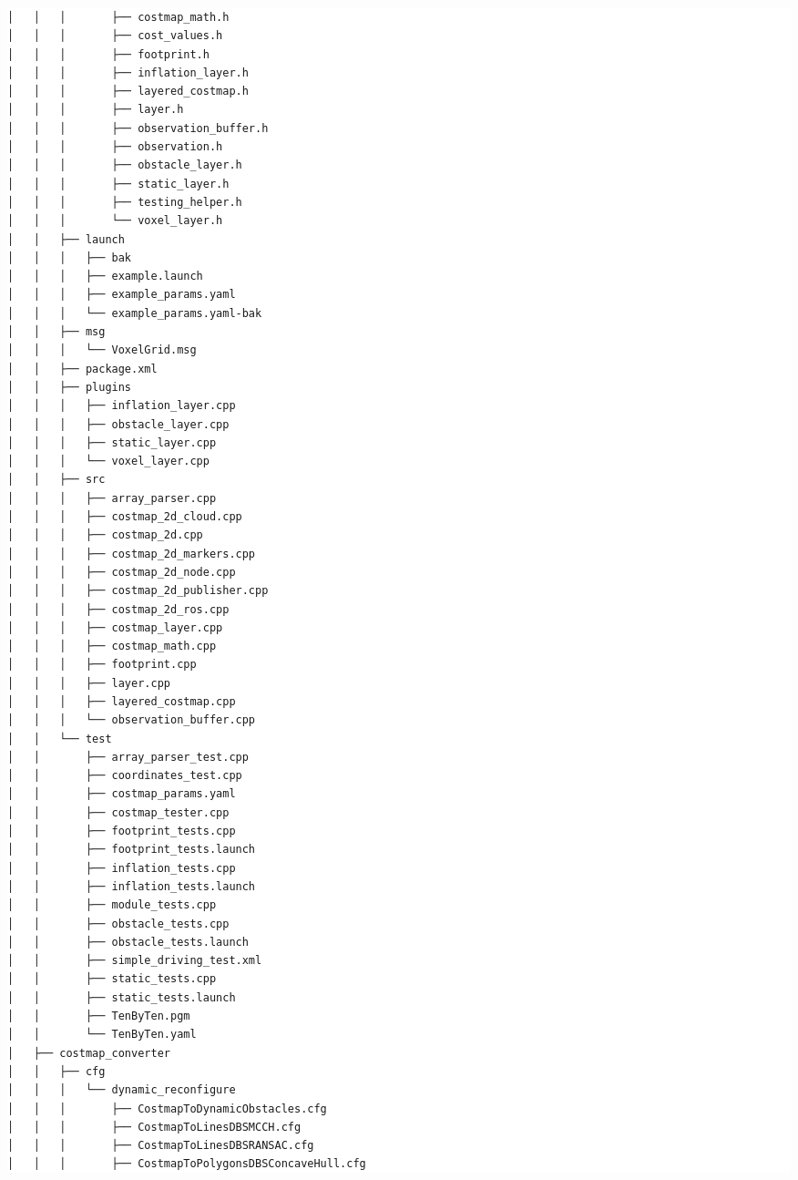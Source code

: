```
│   │   │       ├── costmap_math.h
│   │   │       ├── cost_values.h
│   │   │       ├── footprint.h
│   │   │       ├── inflation_layer.h
│   │   │       ├── layered_costmap.h
│   │   │       ├── layer.h
│   │   │       ├── observation_buffer.h
│   │   │       ├── observation.h
│   │   │       ├── obstacle_layer.h
│   │   │       ├── static_layer.h
│   │   │       ├── testing_helper.h
│   │   │       └── voxel_layer.h
│   │   ├── launch
│   │   │   ├── bak
│   │   │   ├── example.launch
│   │   │   ├── example_params.yaml
│   │   │   └── example_params.yaml-bak
│   │   ├── msg
│   │   │   └── VoxelGrid.msg
│   │   ├── package.xml
│   │   ├── plugins
│   │   │   ├── inflation_layer.cpp
│   │   │   ├── obstacle_layer.cpp
│   │   │   ├── static_layer.cpp
│   │   │   └── voxel_layer.cpp
│   │   ├── src
│   │   │   ├── array_parser.cpp
│   │   │   ├── costmap_2d_cloud.cpp
│   │   │   ├── costmap_2d.cpp
│   │   │   ├── costmap_2d_markers.cpp
│   │   │   ├── costmap_2d_node.cpp
│   │   │   ├── costmap_2d_publisher.cpp
│   │   │   ├── costmap_2d_ros.cpp
│   │   │   ├── costmap_layer.cpp
│   │   │   ├── costmap_math.cpp
│   │   │   ├── footprint.cpp
│   │   │   ├── layer.cpp
│   │   │   ├── layered_costmap.cpp
│   │   │   └── observation_buffer.cpp
│   │   └── test
│   │       ├── array_parser_test.cpp
│   │       ├── coordinates_test.cpp
│   │       ├── costmap_params.yaml
│   │       ├── costmap_tester.cpp
│   │       ├── footprint_tests.cpp
│   │       ├── footprint_tests.launch
│   │       ├── inflation_tests.cpp
│   │       ├── inflation_tests.launch
│   │       ├── module_tests.cpp
│   │       ├── obstacle_tests.cpp
│   │       ├── obstacle_tests.launch
│   │       ├── simple_driving_test.xml
│   │       ├── static_tests.cpp
│   │       ├── static_tests.launch
│   │       ├── TenByTen.pgm
│   │       └── TenByTen.yaml
│   ├── costmap_converter
│   │   ├── cfg
│   │   │   └── dynamic_reconfigure
│   │   │       ├── CostmapToDynamicObstacles.cfg
│   │   │       ├── CostmapToLinesDBSMCCH.cfg
│   │   │       ├── CostmapToLinesDBSRANSAC.cfg
│   │   │       ├── CostmapToPolygonsDBSConcaveHull.cfg
```